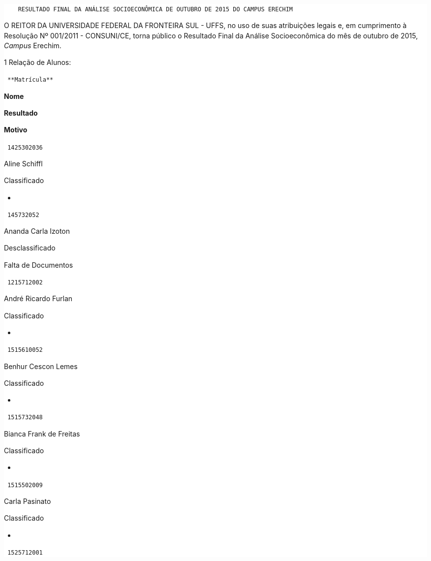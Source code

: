         RESULTADO FINAL DA ANÁLISE SOCIOECONÔMICA DE OUTUBRO DE 2015 DO CAMPUS ERECHIM  

O REITOR DA UNIVERSIDADE FEDERAL DA FRONTEIRA SUL - UFFS, no uso de suas atribuições legais e, em cumprimento à Resolução Nº 001/2011 - CONSUNI/CE, torna público o Resultado Final da Análise Socioeconômica do mês de outubro de 2015, *Campus* Erechim.

 1 Relação de Alunos:

     **Matrícula**

   **Nome**

   **Resultado**

   **Motivo**

     1425302036

   Aline Schiffl

   Classificado

   -

     145732052

   Ananda Carla Izoton

   Desclassificado

   Falta de Documentos

     1215712002

   André Ricardo Furlan

   Classificado

   -

     1515610052

   Benhur Cescon Lemes

   Classificado

   -

     1515732048

   Bianca Frank de Freitas

   Classificado

   -

     1515502009

   Carla Pasinato

   Classificado

   -

     1525712001
